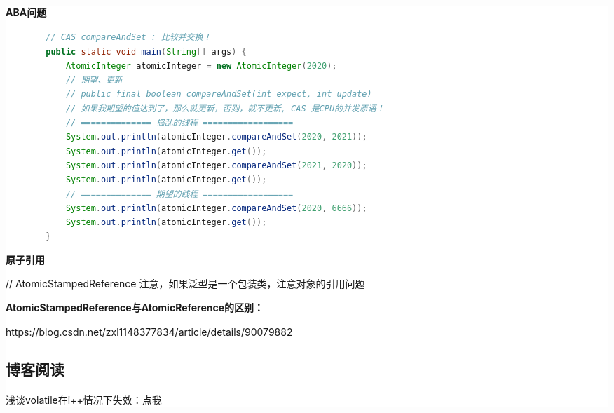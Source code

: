 **ABA问题**

```java
        // CAS compareAndSet : 比较并交换！
        public static void main(String[] args) {
            AtomicInteger atomicInteger = new AtomicInteger(2020);
            // 期望、更新
            // public final boolean compareAndSet(int expect, int update)
            // 如果我期望的值达到了，那么就更新，否则，就不更新, CAS 是CPU的并发原语！
            // ============== 捣乱的线程 ==================
            System.out.println(atomicInteger.compareAndSet(2020, 2021));
            System.out.println(atomicInteger.get());
            System.out.println(atomicInteger.compareAndSet(2021, 2020));
            System.out.println(atomicInteger.get());
            // ============== 期望的线程 ==================
            System.out.println(atomicInteger.compareAndSet(2020, 6666));
            System.out.println(atomicInteger.get());
        }
```

**原子引用**

//  AtomicStampedReference 注意，如果泛型是一个包装类，注意对象的引用问题



**AtomicStampedReference与AtomicReference的区别：**

https://blog.csdn.net/zxl1148377834/article/details/90079882



## 博客阅读

浅谈volatile在i++情况下失效：[点我](https://blog.csdn.net/liuzhixiong_521/article/details/85246543?depth_1-utm_source=distribute.pc_relevant.none-task-blog-BlogCommendFromBaidu-1&utm_source=distribute.pc_relevant.none-task-blog-BlogCommendFromBaidu-1)



